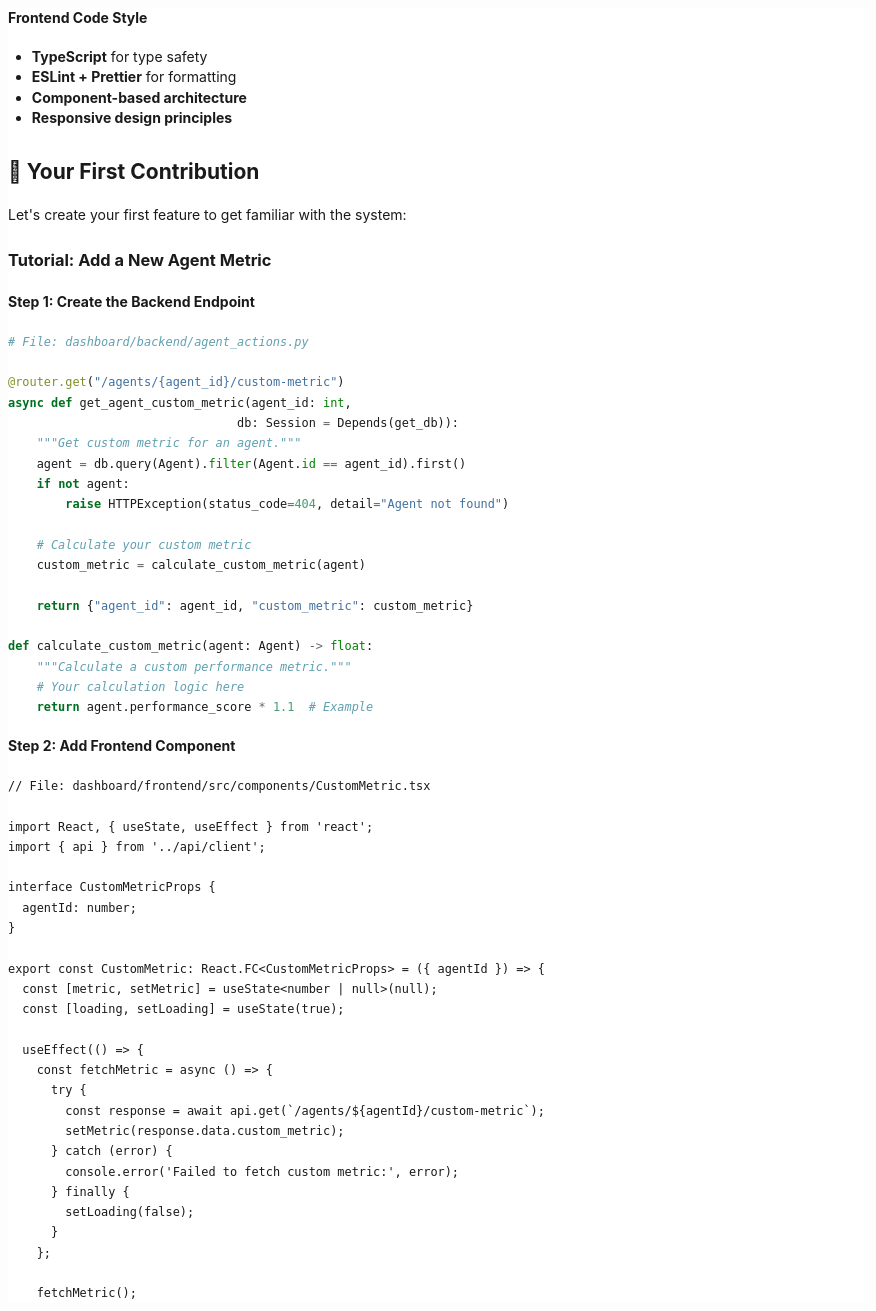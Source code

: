 
#### Frontend Code Style
- **TypeScript** for type safety
- **ESLint + Prettier** for formatting
- **Component-based architecture**
- **Responsive design principles**

## 🎯 Your First Contribution

Let's create your first feature to get familiar with the system:

### Tutorial: Add a New Agent Metric

#### Step 1: Create the Backend Endpoint
```python
# File: dashboard/backend/agent_actions.py

@router.get("/agents/{agent_id}/custom-metric")
async def get_agent_custom_metric(agent_id: int, 
                                db: Session = Depends(get_db)):
    """Get custom metric for an agent."""
    agent = db.query(Agent).filter(Agent.id == agent_id).first()
    if not agent:
        raise HTTPException(status_code=404, detail="Agent not found")
    
    # Calculate your custom metric
    custom_metric = calculate_custom_metric(agent)
    
    return {"agent_id": agent_id, "custom_metric": custom_metric}

def calculate_custom_metric(agent: Agent) -> float:
    """Calculate a custom performance metric."""
    # Your calculation logic here
    return agent.performance_score * 1.1  # Example
```

#### Step 2: Add Frontend Component
```tsx
// File: dashboard/frontend/src/components/CustomMetric.tsx

import React, { useState, useEffect } from 'react';
import { api } from '../api/client';

interface CustomMetricProps {
  agentId: number;
}

export const CustomMetric: React.FC<CustomMetricProps> = ({ agentId }) => {
  const [metric, setMetric] = useState<number | null>(null);
  const [loading, setLoading] = useState(true);

  useEffect(() => {
    const fetchMetric = async () => {
      try {
        const response = await api.get(`/agents/${agentId}/custom-metric`);
        setMetric(response.data.custom_metric);
      } catch (error) {
        console.error('Failed to fetch custom metric:', error);
      } finally {
        setLoading(false);
      }
    };

    fetchMetric();
```